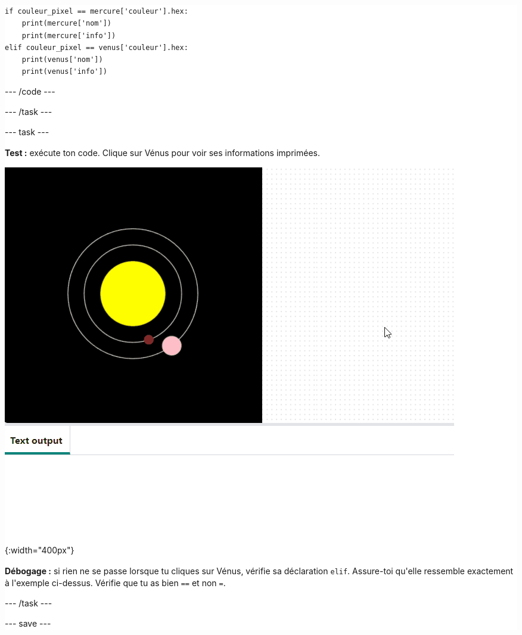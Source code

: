     if couleur_pixel == mercure['couleur'].hex:
        print(mercure['nom'])
        print(mercure['info'])
    elif couleur_pixel == venus['couleur'].hex:
        print(venus['nom'])
        print(venus['info'])

--- /code ---

--- /task ---

--- task ---

**Test :** exécute ton code. Clique sur Vénus pour voir ses informations imprimées.

![Un arrière-plan noir avec un cercle jaune, entouré de deux anneaux blanc. Sur les anneaux, des cercles rouges et roses gravitent autour du cercle jaune. Des informations sur Vénus apparaissent dans text output.](images/venus_info.gif){:width="400px"}

**Débogage :** si rien ne se passe lorsque tu cliques sur Vénus, vérifie sa déclaration `elif`. Assure-toi qu'elle ressemble exactement à l'exemple ci-dessus. Vérifie que tu as bien `==` et non `=`.

--- /task ---

--- save ---
